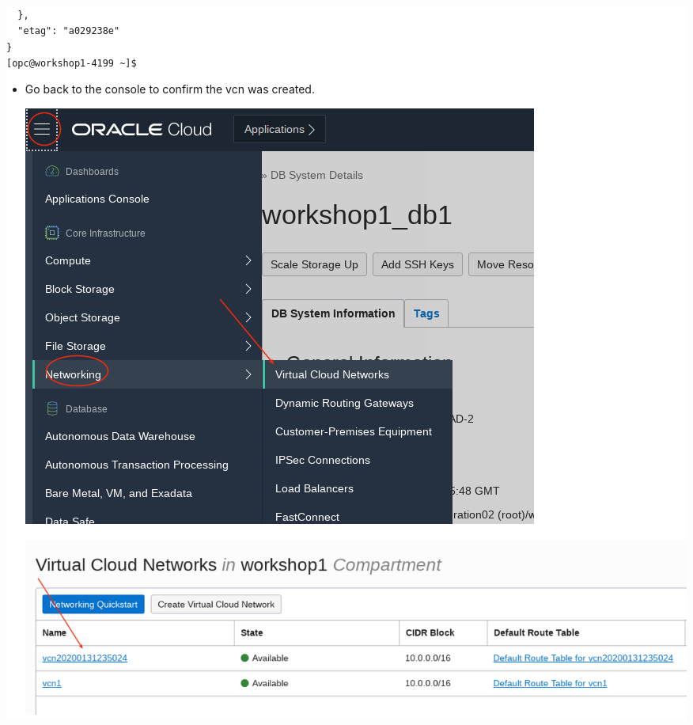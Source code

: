 ```
  }, 
  "etag": "a029238e"
}
[opc@workshop1-4199 ~]$
```

- Go back to the console to confirm the vcn was created.

  ![](images/4/017.png " ")

  ![](images/4/018.png " ")
